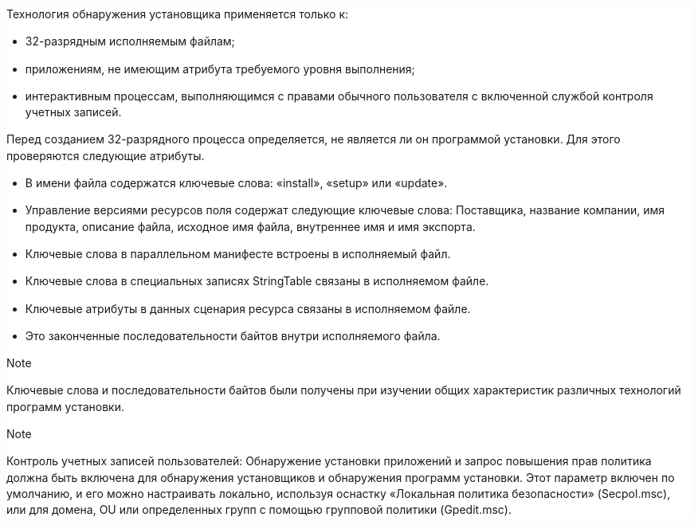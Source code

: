 Технология обнаружения установщика применяется только к:

-   32-разрядным исполняемым файлам;

-   приложениям, не имеющим атрибута требуемого уровня выполнения;

-   интерактивным процессам, выполняющимся с правами обычного пользователя с включенной службой контроля учетных записей.

Перед созданием 32-разрядного процесса определяется, не является ли он программой установки. Для этого проверяются следующие атрибуты.

-   В имени файла содержатся ключевые слова: «install», «setup» или «update».

-   Управление версиями ресурсов поля содержат следующие ключевые слова: Поставщика, название компании, имя продукта, описание файла, исходное имя файла, внутреннее имя и имя экспорта.

-   Ключевые слова в параллельном манифесте встроены в исполняемый файл.

-   Ключевые слова в специальных записях StringTable связаны в исполняемом файле.

-   Ключевые атрибуты в данных сценария ресурса связаны в исполняемом файле.

-   Это законченные последовательности байтов внутри исполняемого файла.

> [!NOTE]
> Ключевые слова и последовательности байтов были получены при изучении общих характеристик различных технологий программ установки.

> [!NOTE]
> Контроль учетных записей пользователей: Обнаружение установки приложений и запрос повышения прав политика должна быть включена для обнаружения установщиков и обнаружения программ установки. Этот параметр включен по умолчанию, и его можно настраивать локально, используя оснастку «Локальная политика безопасности» (Secpol.msc), или для домена, OU или определенных групп с помощью групповой политики (Gpedit.msc).


